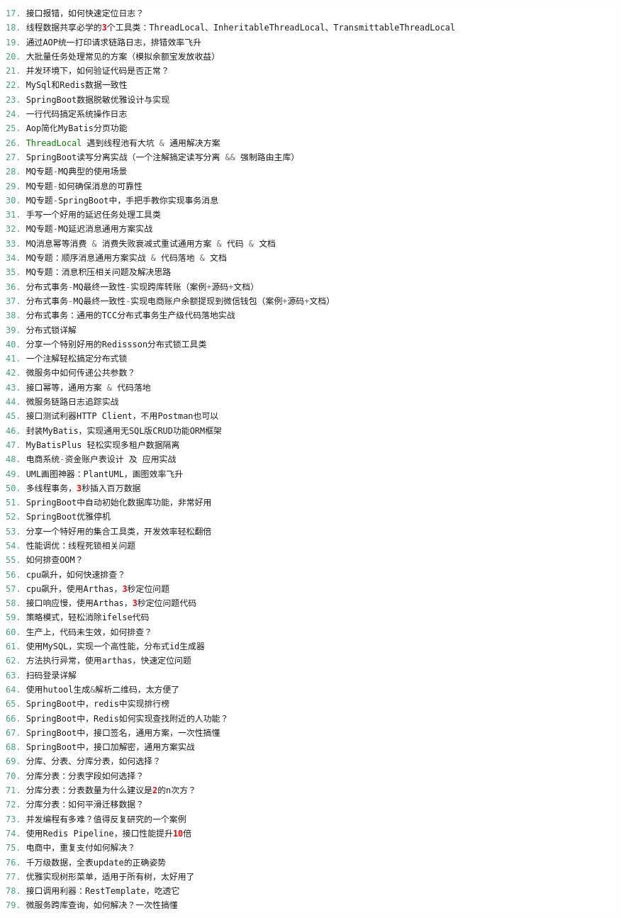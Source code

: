 ```java
17. 接口报错，如何快速定位日志？
18. 线程数据共享必学的3个工具类：ThreadLocal、InheritableThreadLocal、TransmittableThreadLocal
19. 通过AOP统一打印请求链路日志，排错效率飞升
20. 大批量任务处理常见的方案（模拟余额宝发放收益）
21. 并发环境下，如何验证代码是否正常？
22. MySql和Redis数据一致性
23. SpringBoot数据脱敏优雅设计与实现
24. 一行代码搞定系统操作日志
25. Aop简化MyBatis分页功能
26. ThreadLocal 遇到线程池有大坑 & 通用解决方案
27. SpringBoot读写分离实战（一个注解搞定读写分离 && 强制路由主库）
28. MQ专题-MQ典型的使用场景
29. MQ专题-如何确保消息的可靠性
30. MQ专题-SpringBoot中，手把手教你实现事务消息
31. 手写一个好用的延迟任务处理工具类
32. MQ专题-MQ延迟消息通用方案实战
33. MQ消息幂等消费 & 消费失败衰减式重试通用方案 & 代码 & 文档
34. MQ专题：顺序消息通用方案实战 & 代码落地 & 文档
35. MQ专题：消息积压相关问题及解决思路
36. 分布式事务-MQ最终一致性-实现跨库转账（案例+源码+文档）
37. 分布式事务-MQ最终一致性-实现电商账户余额提现到微信钱包（案例+源码+文档）
38. 分布式事务：通用的TCC分布式事务生产级代码落地实战
39. 分布式锁详解
40. 分享一个特别好用的Redissson分布式锁工具类
41. 一个注解轻松搞定分布式锁
42. 微服务中如何传递公共参数？
43. 接口幂等，通用方案 & 代码落地
44. 微服务链路日志追踪实战
45. 接口测试利器HTTP Client，不用Postman也可以
46. 封装MyBatis，实现通用无SQL版CRUD功能ORM框架
47. MyBatisPlus 轻松实现多租户数据隔离
48. 电商系统-资金账户表设计 及 应用实战
49. UML画图神器：PlantUML，画图效率飞升
50. 多线程事务，3秒插入百万数据
51. SpringBoot中自动初始化数据库功能，非常好用
52. SpringBoot优雅停机
53. 分享一个特好用的集合工具类，开发效率轻松翻倍
54. 性能调优：线程死锁相关问题
55. 如何排查OOM？
56. cpu飙升，如何快速排查？
57. cpu飙升，使用Arthas，3秒定位问题
58. 接口响应慢，使用Arthas，3秒定位问题代码
59. 策略模式，轻松消除ifelse代码
60. 生产上，代码未生效，如何排查？
61. 使用MySQL，实现一个高性能，分布式id生成器
62. 方法执行异常，使用arthas，快速定位问题
63. 扫码登录详解
64. 使用hutool生成&解析二维码，太方便了
65. SpringBoot中，redis中实现排行榜
66. SpringBoot中，Redis如何实现查找附近的人功能？
67. SpringBoot中，接口签名，通用方案，一次性搞懂
68. SpringBoot中，接口加解密，通用方案实战
69. 分库、分表、分库分表，如何选择？
70. 分库分表：分表字段如何选择？
71. 分库分表：分表数量为什么建议是2的n次方？
72. 分库分表：如何平滑迁移数据？
73. 并发编程有多难？值得反复研究的一个案例
74. 使用Redis Pipeline，接口性能提升10倍
75. 电商中，重复支付如何解决？
76. 千万级数据，全表update的正确姿势
77. 优雅实现树形菜单，适用于所有树，太好用了
78. 接口调用利器：RestTemplate，吃透它
79. 微服务跨库查询，如何解决？一次性搞懂
```